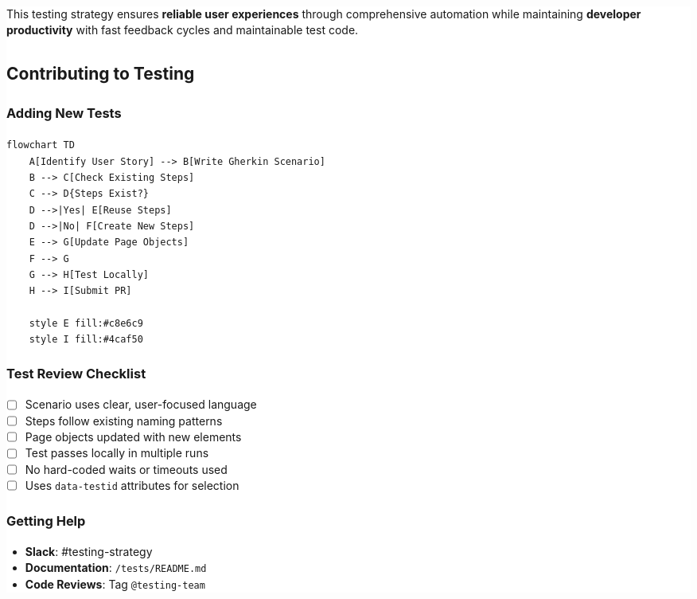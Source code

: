 
This testing strategy ensures **reliable user experiences** through comprehensive automation while maintaining **developer productivity** with fast feedback cycles and maintainable test code.

## Contributing to Testing

### Adding New Tests

```mermaid
flowchart TD
    A[Identify User Story] --> B[Write Gherkin Scenario]
    B --> C[Check Existing Steps]
    C --> D{Steps Exist?}
    D -->|Yes| E[Reuse Steps]
    D -->|No| F[Create New Steps]
    E --> G[Update Page Objects]
    F --> G
    G --> H[Test Locally]
    H --> I[Submit PR]

    style E fill:#c8e6c9
    style I fill:#4caf50
```

### Test Review Checklist

- [ ] Scenario uses clear, user-focused language
- [ ] Steps follow existing naming patterns
- [ ] Page objects updated with new elements
- [ ] Test passes locally in multiple runs
- [ ] No hard-coded waits or timeouts used
- [ ] Uses `data-testid` attributes for selection

### Getting Help

- **Slack**: #testing-strategy
- **Documentation**: `/tests/README.md`
- **Code Reviews**: Tag `@testing-team`
